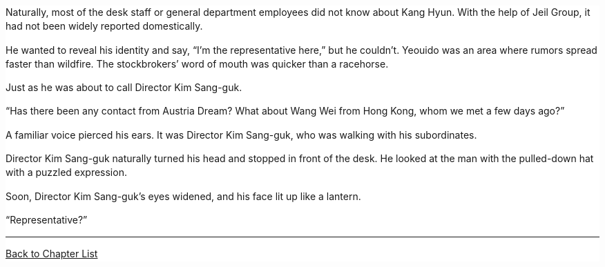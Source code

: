Naturally, most of the desk staff or general department employees did not know about Kang Hyun. With the help of Jeil Group, it had not been widely reported domestically.

He wanted to reveal his identity and say, “I’m the representative here,” but he couldn’t. Yeouido was an area where rumors spread faster than wildfire. The stockbrokers’ word of mouth was quicker than a racehorse.

Just as he was about to call Director Kim Sang-guk.

“Has there been any contact from Austria Dream? What about Wang Wei from Hong Kong, whom we met a few days ago?”

A familiar voice pierced his ears. It was Director Kim Sang-guk, who was walking with his subordinates.

Director Kim Sang-guk naturally turned his head and stopped in front of the desk. He looked at the man with the pulled-down hat with a puzzled expression.

Soon, Director Kim Sang-guk’s eyes widened, and his face lit up like a lantern.

“Representative?”


----

[Back to Chapter List](/ftmg/)

